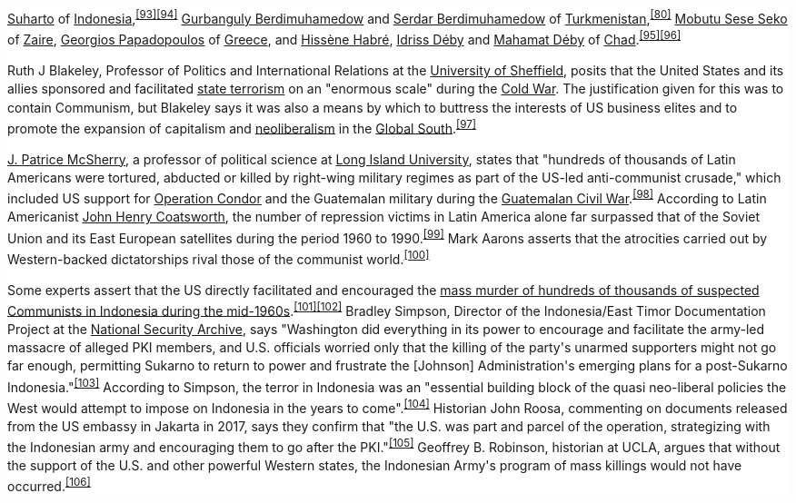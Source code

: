 [Suharto](https://en.wikipedia.org/wiki/Suharto "Suharto") of [Indonesia](https://en.wikipedia.org/wiki/Indonesia "Indonesia"),<sup id="cite_ref-93"><a href="https://en.wikipedia.org/wiki/Neocolonialism#cite_note-93">[93]</a></sup><sup id="cite_ref-94"><a href="https://en.wikipedia.org/wiki/Neocolonialism#cite_note-94">[94]</a></sup> [Gurbanguly Berdimuhamedow](https://en.wikipedia.org/wiki/Gurbanguly_Berdimuhamedow "Gurbanguly Berdimuhamedow") and [Serdar Berdimuhamedow](https://en.wikipedia.org/wiki/Serdar_Berdimuhamedow "Serdar Berdimuhamedow") of [Turkmenistan](https://en.wikipedia.org/wiki/Turkmenistan "Turkmenistan"),<sup id="cite_ref-foreignpolicy.com_80-1"><a href="https://en.wikipedia.org/wiki/Neocolonialism#cite_note-foreignpolicy.com-80">[80]</a></sup> [Mobutu Sese Seko](https://en.wikipedia.org/wiki/Mobutu_Sese_Seko "Mobutu Sese Seko") of [Zaire](https://en.wikipedia.org/wiki/Zaire "Zaire"), [Georgios Papadopoulos](https://en.wikipedia.org/wiki/Georgios_Papadopoulos "Georgios Papadopoulos") of [Greece](https://en.wikipedia.org/wiki/Greece "Greece"), and [Hissène Habré](https://en.wikipedia.org/wiki/Hiss%C3%A8ne_Habr%C3%A9 "Hissène Habré"), [Idriss Déby](https://en.wikipedia.org/wiki/Idriss_D%C3%A9by "Idriss Déby") and [Mahamat Déby](https://en.wikipedia.org/wiki/Mahamat_D%C3%A9by "Mahamat Déby") of [Chad](https://en.wikipedia.org/wiki/Chad "Chad").<sup id="cite_ref-95"><a href="https://en.wikipedia.org/wiki/Neocolonialism#cite_note-95">[95]</a></sup><sup id="cite_ref-96"><a href="https://en.wikipedia.org/wiki/Neocolonialism#cite_note-96">[96]</a></sup>

Ruth J Blakeley, Professor of Politics and International Relations at the [University of Sheffield](https://en.wikipedia.org/wiki/University_of_Sheffield "University of Sheffield"), posits that the United States and its allies sponsored and facilitated [state terrorism](https://en.wikipedia.org/wiki/State_terrorism "State terrorism") on an "enormous scale" during the [Cold War](https://en.wikipedia.org/wiki/Cold_War "Cold War"). The justification given for this was to contain Communism, but Blakeley says it was also a means by which to buttress the interests of US business elites and to promote the expansion of capitalism and [neoliberalism](https://en.wikipedia.org/wiki/Neoliberalism "Neoliberalism") in the [Global South](https://en.wikipedia.org/wiki/Global_South "Global South").<sup id="cite_ref-97"><a href="https://en.wikipedia.org/wiki/Neocolonialism#cite_note-97">[97]</a></sup>

[J. Patrice McSherry](https://en.wikipedia.org/wiki/J._Patrice_McSherry "J. Patrice McSherry"), a professor of political science at [Long Island University](https://en.wikipedia.org/wiki/Long_Island_University "Long Island University"), states that "hundreds of thousands of Latin Americans were tortured, abducted or killed by right-wing military regimes as part of the US-led anti-communist crusade," which included US support for [Operation Condor](https://en.wikipedia.org/wiki/Operation_Condor "Operation Condor") and the Guatemalan military during the [Guatemalan Civil War](https://en.wikipedia.org/wiki/Guatemalan_Civil_War "Guatemalan Civil War").<sup id="cite_ref-98"><a href="https://en.wikipedia.org/wiki/Neocolonialism#cite_note-98">[98]</a></sup> According to Latin Americanist [John Henry Coatsworth](https://en.wikipedia.org/wiki/John_Henry_Coatsworth "John Henry Coatsworth"), the number of repression victims in Latin America alone far surpassed that of the Soviet Union and its East European satellites during the period 1960 to 1990.<sup id="cite_ref-99"><a href="https://en.wikipedia.org/wiki/Neocolonialism#cite_note-99">[99]</a></sup> Mark Aarons asserts that the atrocities carried out by Western-backed dictatorships rival those of the communist world.<sup id="cite_ref-100"><a href="https://en.wikipedia.org/wiki/Neocolonialism#cite_note-100">[100]</a></sup>

Some experts assert that the US directly facilitated and encouraged the [mass murder of hundreds of thousands of suspected Communists in Indonesia during the mid-1960s](https://en.wikipedia.org/wiki/Indonesian_mass_killings_of_1965%E2%80%9366 "Indonesian mass killings of 1965–66").<sup id="cite_ref-101"><a href="https://en.wikipedia.org/wiki/Neocolonialism#cite_note-101">[101]</a></sup><sup id="cite_ref-102"><a href="https://en.wikipedia.org/wiki/Neocolonialism#cite_note-102">[102]</a></sup> Bradley Simpson, Director of the Indonesia/East Timor Documentation Project at the [National Security Archive](https://en.wikipedia.org/wiki/National_Security_Archive "National Security Archive"), says "Washington did everything in its power to encourage and facilitate the army-led massacre of alleged PKI members, and U.S. officials worried only that the killing of the party's unarmed supporters might not go far enough, permitting Sukarno to return to power and frustrate the \[Johnson\] Administration's emerging plans for a post-Sukarno Indonesia."<sup id="cite_ref-103"><a href="https://en.wikipedia.org/wiki/Neocolonialism#cite_note-103">[103]</a></sup> According to Simpson, the terror in Indonesia was an "essential building block of the quasi neo-liberal policies the West would attempt to impose on Indonesia in the years to come".<sup id="cite_ref-104"><a href="https://en.wikipedia.org/wiki/Neocolonialism#cite_note-104">[104]</a></sup> Historian John Roosa, commenting on documents released from the US embassy in Jakarta in 2017, says they confirm that "the U.S. was part and parcel of the operation, strategizing with the Indonesian army and encouraging them to go after the PKI."<sup id="cite_ref-105"><a href="https://en.wikipedia.org/wiki/Neocolonialism#cite_note-105">[105]</a></sup> Geoffrey B. Robinson, historian at UCLA, argues that without the support of the U.S. and other powerful Western states, the Indonesian Army's program of mass killings would not have occurred.<sup id="cite_ref-106"><a href="https://en.wikipedia.org/wiki/Neocolonialism#cite_note-106">[106]</a></sup>
